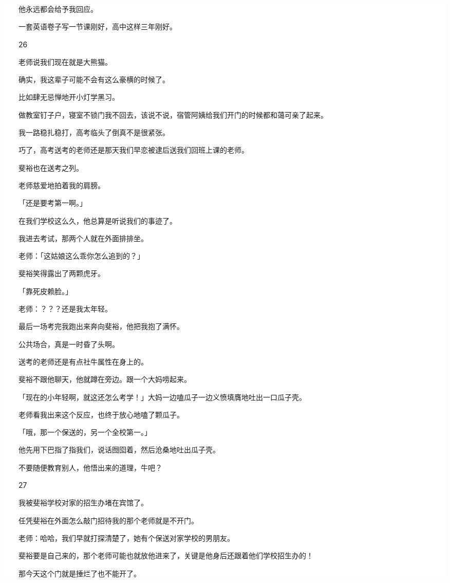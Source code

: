 &emsp;&emsp;他永远都会给予我回应。  
  
&emsp;&emsp;一套英语卷子写一节课刚好，高中这样三年刚好。  
  
&emsp;&emsp;26  
  
&emsp;&emsp;老师说我们现在就是大熊猫。  
  
&emsp;&emsp;确实，我这辈子可能不会有这么豪横的时候了。  
  
&emsp;&emsp;比如肆无忌惮地开小灯学黑习。  
  
&emsp;&emsp;做教室钉子户，寝室不锁门我不回去，该说不说，宿管阿姨给我们开门的时候都和蔼可亲了起来。  
  
&emsp;&emsp;我一路稳扎稳打，高考临头了倒真不是很紧张。  
  
&emsp;&emsp;巧了，高考送考的老师还是那天我们早恋被逮后送我们回班上课的老师。  
  
&emsp;&emsp;斐裕也在送考之列。  
  
&emsp;&emsp;老师慈爱地拍着我的肩膀。  
  
&emsp;&emsp;「还是要考第一啊。」  
  
&emsp;&emsp;在我们学校这么久，他总算是听说我们的事迹了。  
  
&emsp;&emsp;我进去考试，那两个人就在外面排排坐。  
  
&emsp;&emsp;老师：「这姑娘这么乖你怎么追到的？」  
  
&emsp;&emsp;斐裕笑得露出了两颗虎牙。  
  
&emsp;&emsp;「靠死皮赖脸。」  
  
&emsp;&emsp;老师：？？？还是我太年轻。  
  
&emsp;&emsp;最后一场考完我跑出来奔向斐裕，他把我抱了满怀。  
  
&emsp;&emsp;公共场合，真是一时昏了头啊。  
  
&emsp;&emsp;送考的老师还是有点社牛属性在身上的。  
  
&emsp;&emsp;斐裕不跟他聊天，他就蹲在旁边。跟一个大妈唠起来。  
  
&emsp;&emsp;「现在的小年轻啊，就这还怎么考学！」大妈一边嗑瓜子一边义愤填膺地吐出一口瓜子壳。  
  
&emsp;&emsp;老师看我出来这个反应，也终于放心地嗑了颗瓜子。  
  
&emsp;&emsp;「哦，那一个保送的，另一个全校第一。」  
  
&emsp;&emsp;他先用下巴指了指我们，说话囫囵着，然后沧桑地吐出瓜子壳。  
  
&emsp;&emsp;不要随便教育别人，他悟出来的道理，牛吧？  
  
&emsp;&emsp;27  
  
&emsp;&emsp;我被斐裕学校对家的招生办堵在宾馆了。  
  
&emsp;&emsp;任凭斐裕在外面怎么敲门招待我的那个老师就是不开门。  
  
&emsp;&emsp;老师：哈哈，我们早就打探清楚了，她有个保送对家学校的男朋友。  
  
&emsp;&emsp;斐裕要是自己来的，那个老师可能也就放他进来了，关键是他身后还跟着他们学校招生办的！  
  
&emsp;&emsp;那今天这个门就是捶烂了也不能开了。  
  